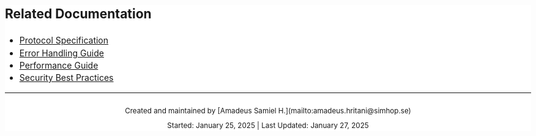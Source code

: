 ## Related Documentation

- [Protocol Specification](../reference/protocol-spec.md)
- [Error Handling Guide](error-handling.md)
- [Performance Guide](performance.md)
- [Security Best Practices](security.md) 

---
<div align="center">
  <sub>Created and maintained by [Amadeus Samiel H.](mailto:amadeus.hritani@simhop.se)</sub>
  <br>
  <sub>Started: January 25, 2025 | Last Updated: January 27, 2025</sub>
</div>